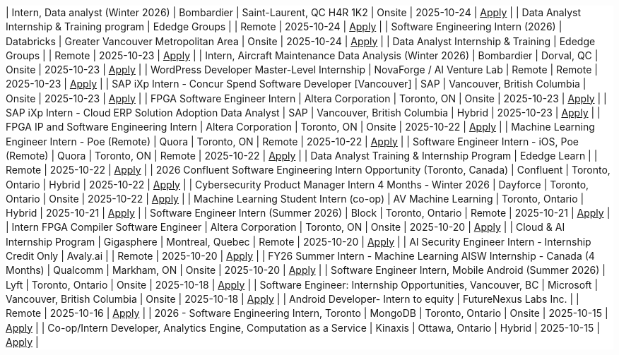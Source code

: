 | Intern, Data analyst (Winter 2026)  | Bombardier | Saint-Laurent, QC H4R 1K2 | Onsite | 2025-10-24 | [Apply](<https://jobs.bombardier.com/job/St-Laurent-Intern,-Data-analyst-(Winter-2026)-Qu%C3%A9b-H4R-1K2/1261789601/?feedId=383233&utm_source=Indeed>) |
| Data Analyst  Internship & Training  program  | Ededge Groups |  | Remote | 2025-10-24 | [Apply](<https://ca.linkedin.com/jobs/view/data-analyst-internship-training-program-at-ededge-groups-4316784100>) |
| Software Engineering Intern (2026)  | Databricks | Greater Vancouver Metropolitan Area | Onsite | 2025-10-24 | [Apply](<https://databricks.com/company/careers/open-positions/job?gh_jid=6865687002&gh_src=62a881d62>) |
| Data Analyst  Internship & Training  | Ededge Groups |  | Remote | 2025-10-23 | [Apply](<https://ca.linkedin.com/jobs/view/data-analyst-internship-training-at-ededge-groups-4316265785>) |
| Intern, Aircraft Maintenance Data Analysis (Winter 2026)  | Bombardier | Dorval, QC | Onsite | 2025-10-23 | [Apply](<https://jobs.bombardier.com/job/Dorval-Intern,-Aircraft-Maintenance-Data-Analysis-(Winter-2026)-Qu%C3%A9b-H4S-1Y9/1261373301/?feedId=383233&utm_source=Indeed>) |
| WordPress Developer Master-Level Internship  | NovaForge / AI Venture Lab | Remote | Remote | 2025-10-23 | [Apply](<http://ca.indeed.com/job/wordpress-developer-master-level-internship-38654bf4f9df39d6>) |
| SAP iXp Intern - Concur Spend Software Developer [Vancouver]  | SAP | Vancouver, British Columbia | Onsite | 2025-10-23 | [Apply](<https://jobs.sap.com/job/Vancouver-SAP-iXp-Intern-Concur-Spend-Software-Developer-Vancouver-Brit-V6B-1A9/1246225601/?feedId=384233&utm_campaign=SAP_Linkedin&utm_source=LinkedinJobPostings>) |
| FPGA Software Engineer Intern  | Altera Corporation | Toronto, ON | Onsite | 2025-10-23 | [Apply](<https://www.jobs.ca/job/bde11a68-736a-43ce-aef6-d93c8660ed01>) |
| SAP iXp Intern - Cloud ERP Solution Adoption Data Analyst  | SAP | Vancouver, British Columbia | Hybrid | 2025-10-23 | [Apply](<https://jobs.sap.com/job/Vancouver-SAP-iXp-Intern-Cloud-ERP-Solution-Adoption-Data-Analyst-Brit-V6B-1A9/1229635401/?feedId=384233&utm_campaign=SAP_Linkedin&utm_source=LinkedinJobPostings>) |
| FPGA IP and Software Engineering Intern  | Altera Corporation | Toronto, ON | Onsite | 2025-10-22 | [Apply](<https://www.jobs.ca/job/f9a5520b-81a2-47f7-9767-08860dedc7e8>) |
| Machine Learning Engineer Intern - Poe (Remote)  | Quora | Toronto, ON | Remote | 2025-10-22 | [Apply](<https://jobs.ashbyhq.com/quora/96d36065-2af9-416e-81a9-14406c0a9181?utm_source=36mN64RlmA>) |
| Software Engineer Intern - iOS, Poe (Remote)  | Quora | Toronto, ON | Remote | 2025-10-22 | [Apply](<https://jobs.ashbyhq.com/quora/56191d84-a55d-47ae-9cad-2842fc714ad1?utm_source=36mN64RlmA>) |
| Data  Analyst   Training   &  Internship  Program  | Ededge Learn |  | Remote | 2025-10-22 | [Apply](<https://ca.linkedin.com/jobs/view/data-analyst-training-internship-program-at-ededge-learn-4318540504>) |
| 2026 Confluent Software Engineering Intern Opportunity (Toronto, Canada)  | Confluent | Toronto, Ontario | Hybrid | 2025-10-22 | [Apply](<https://jobs.ashbyhq.com/confluent/974fa008-7174-4e6f-a89c-8c6cce70ae7e/application?src=LinkedInJobWrapping&utm_source=M553Wn6824>) |
| Cybersecurity Product Manager Intern 4 Months - Winter 2026  | Dayforce | Toronto, Ontario | Onsite | 2025-10-22 | [Apply](<https://jobs.dayforcehcm.com/en-US/mydayforce/alljobs/jobs/89018?src=LinkedIn>) |
| Machine Learning Student Intern (co-op)  | AV Machine Learning | Toronto, Ontario | Hybrid | 2025-10-21 | [Apply](<https://ca.linkedin.com/jobs/view/machine-learning-student-intern-co-op-at-av-machine-learning-4314996107>) |
| Software Engineer Intern (Summer 2026)  | Block | Toronto, Ontario | Remote | 2025-10-21 | [Apply](<http://block.xyz/careers/jobs/4904198008?gh_jid=4904198008&gh_src=1c20782e8us>) |
| Intern FPGA Compiler Software Engineer  | Altera Corporation | Toronto, ON | Onsite | 2025-10-20 | [Apply](<https://www.jobs.ca/job/645886b0-0a0e-44ce-8826-9ba2a7f1d286>) |
| Cloud & AI Internship Program  | Gigasphere | Montreal, Quebec | Remote | 2025-10-20 | [Apply](<https://ca.linkedin.com/jobs/view/cloud-ai-internship-program-at-gigasphere-4316638623>) |
| AI Security Engineer Intern - Internship Credit Only  | Avaly.ai |  | Remote | 2025-10-20 | [Apply](<https://ca.linkedin.com/jobs/view/ai-security-engineer-intern-internship-credit-only-at-avaly-ai-4314380568>) |
| FY26 Summer Intern - Machine Learning AISW Internship - Canada (4 Months)  | Qualcomm | Markham, ON | Onsite | 2025-10-20 | [Apply](<https://careers.qualcomm.com/careers/job/446715167466?domain=qualcomm.com>) |
| Software Engineer Intern, Mobile Android (Summer 2026)  | Lyft | Toronto, Ontario | Onsite | 2025-10-18 | [Apply](<http://boards.greenhouse.io/lyft/jobs/8131695002?gh_src=dd08aaff2us&source=LinkedIn>) |
| Software Engineer: Internship Opportunities, Vancouver, BC  | Microsoft | Vancouver, British Columbia | Onsite | 2025-10-18 | [Apply](<https://careers.microsoft.com/us/en/job/1871855/Software-Engineer-Internship-Opportunities-Vancouver-BC?iis=LinkedIn&jobsource=linkedin&mode=apply&utm_campaign=linkedin-feed&utm_source=Job+Board>) |
| Android Developer- Intern to equity  | FutureNexus Labs Inc. |  | Remote | 2025-10-16 | [Apply](<https://ca.linkedin.com/jobs/view/android-developer-intern-to-equity-at-futurenexus-labs-inc-4315517059>) |
| 2026 - Software Engineering Intern, Toronto  | MongoDB | Toronto, Ontario | Onsite | 2025-10-15 | [Apply](<http://boards.greenhouse.io/mongodb/jobs/7239049?gh_src=ircv7l>) |
| Co-op/Intern Developer, Analytics Engine, Computation as a Service  | Kinaxis | Ottawa, Ontario | Hybrid | 2025-10-15 | [Apply](<https://careers-kinaxis.icims.com/jobs/33861/co-op-intern-developer,-analytics-engine,-computation-as-a-service/job?iis=LinkedIn&iisn=LinkedIn&mode=apply>) |